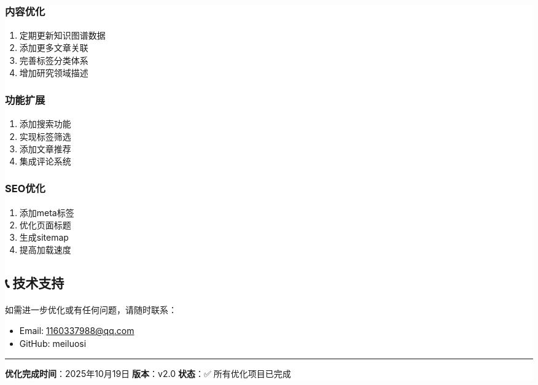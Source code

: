 ### 内容优化
1. 定期更新知识图谱数据
2. 添加更多文章关联
3. 完善标签分类体系
4. 增加研究领域描述

### 功能扩展
1. 添加搜索功能
2. 实现标签筛选
3. 添加文章推荐
4. 集成评论系统

### SEO优化
1. 添加meta标签
2. 优化页面标题
3. 生成sitemap
4. 提高加载速度

## 📞 技术支持

如需进一步优化或有任何问题，请随时联系：
- Email: 1160337988@qq.com
- GitHub: meiluosi

---

**优化完成时间**：2025年10月19日
**版本**：v2.0
**状态**：✅ 所有优化项目已完成
